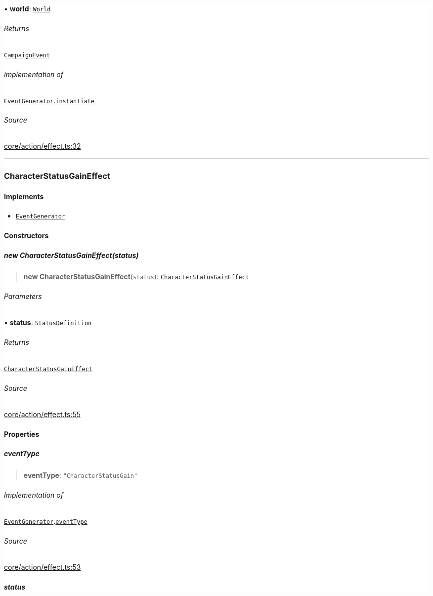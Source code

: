 • **world**: [`World`](globals.md#world-3)

###### Returns

[`CampaignEvent`](globals.md#campaignevent)

###### Implementation of

[`EventGenerator`](globals.md#eventgenerator).[`instantiate`](globals.md#instantiate-2)

###### Source

[core/action/effect.ts:32](https://github.com/maxpaj/roleplayer/blob/a58ecb2/packages/roleplayer/src/core/action/effect.ts#L32)

***

### CharacterStatusGainEffect

#### Implements

- [`EventGenerator`](globals.md#eventgenerator)

#### Constructors

##### new CharacterStatusGainEffect(status)

> **new CharacterStatusGainEffect**(`status`): [`CharacterStatusGainEffect`](globals.md#characterstatusgaineffect)

###### Parameters

• **status**: `StatusDefinition`

###### Returns

[`CharacterStatusGainEffect`](globals.md#characterstatusgaineffect)

###### Source

[core/action/effect.ts:55](https://github.com/maxpaj/roleplayer/blob/a58ecb2/packages/roleplayer/src/core/action/effect.ts#L55)

#### Properties

##### eventType

> **eventType**: `"CharacterStatusGain"`

###### Implementation of

[`EventGenerator`](globals.md#eventgenerator).[`eventType`](globals.md#eventtype-2)

###### Source

[core/action/effect.ts:53](https://github.com/maxpaj/roleplayer/blob/a58ecb2/packages/roleplayer/src/core/action/effect.ts#L53)

##### status
